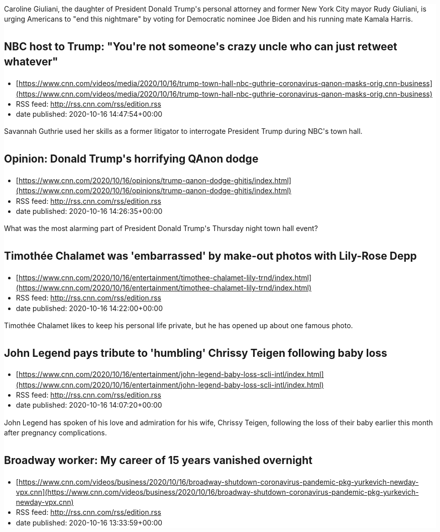 Caroline Giuliani, the daughter of President Donald Trump's personal attorney and former New York City mayor Rudy Giuliani, is urging Americans to "end this nightmare" by voting for Democratic nominee Joe Biden and his running mate Kamala Harris.

## NBC host to Trump: "You're not someone's crazy uncle who can just retweet whatever"
 - [https://www.cnn.com/videos/media/2020/10/16/trump-town-hall-nbc-guthrie-coronavirus-qanon-masks-orig.cnn-business](https://www.cnn.com/videos/media/2020/10/16/trump-town-hall-nbc-guthrie-coronavirus-qanon-masks-orig.cnn-business)
 - RSS feed: http://rss.cnn.com/rss/edition.rss
 - date published: 2020-10-16 14:47:54+00:00

Savannah Guthrie used her skills as a former litigator to interrogate President Trump during NBC's town hall.

## Opinion: Donald Trump's horrifying QAnon dodge
 - [https://www.cnn.com/2020/10/16/opinions/trump-qanon-dodge-ghitis/index.html](https://www.cnn.com/2020/10/16/opinions/trump-qanon-dodge-ghitis/index.html)
 - RSS feed: http://rss.cnn.com/rss/edition.rss
 - date published: 2020-10-16 14:26:35+00:00

What was the most alarming part of President Donald Trump's Thursday night town hall event?

## Timothée Chalamet was 'embarrassed' by make-out photos with Lily-Rose Depp
 - [https://www.cnn.com/2020/10/16/entertainment/timothee-chalamet-lily-trnd/index.html](https://www.cnn.com/2020/10/16/entertainment/timothee-chalamet-lily-trnd/index.html)
 - RSS feed: http://rss.cnn.com/rss/edition.rss
 - date published: 2020-10-16 14:22:00+00:00

Timothée Chalamet likes to keep his personal life private, but he has opened up about one famous photo.

## John Legend pays tribute to 'humbling' Chrissy Teigen following baby loss
 - [https://www.cnn.com/2020/10/16/entertainment/john-legend-baby-loss-scli-intl/index.html](https://www.cnn.com/2020/10/16/entertainment/john-legend-baby-loss-scli-intl/index.html)
 - RSS feed: http://rss.cnn.com/rss/edition.rss
 - date published: 2020-10-16 14:07:20+00:00

John Legend has spoken of his love and admiration for his wife, Chrissy Teigen, following the loss of their baby earlier this month after pregnancy complications.

## Broadway worker: My career of 15 years vanished overnight
 - [https://www.cnn.com/videos/business/2020/10/16/broadway-shutdown-coronavirus-pandemic-pkg-yurkevich-newday-vpx.cnn](https://www.cnn.com/videos/business/2020/10/16/broadway-shutdown-coronavirus-pandemic-pkg-yurkevich-newday-vpx.cnn)
 - RSS feed: http://rss.cnn.com/rss/edition.rss
 - date published: 2020-10-16 13:33:59+00:00
